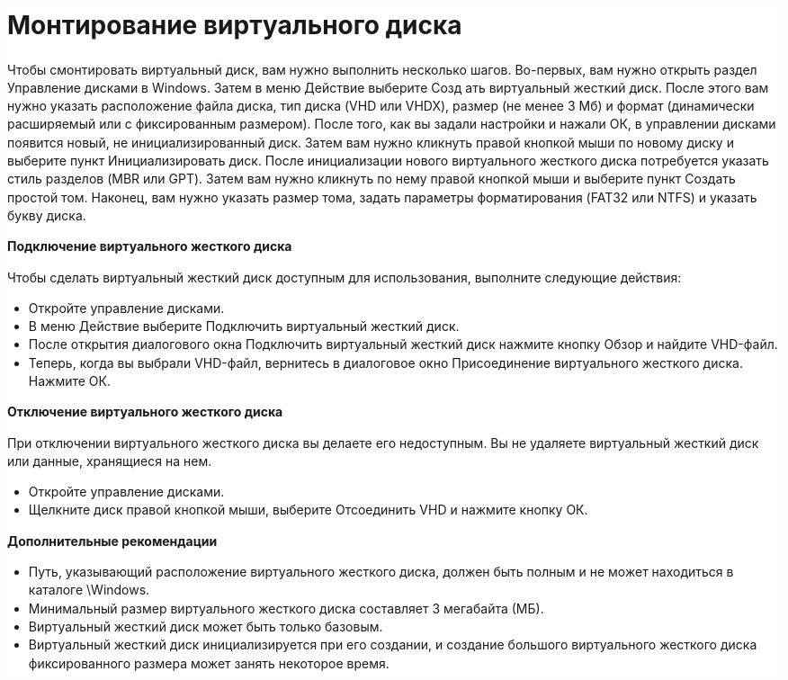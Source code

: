 

# Монтирование виртуального диска


Чтобы смонтировать виртуальный диск, вам нужно выполнить несколько шагов. Во-первых, вам нужно открыть раздел Управление дисками в Windows. Затем в меню Действие выберите Созд ать виртуальный жесткий диск. После этого вам нужно указать расположение файла диска, тип диска (VHD или VHDX), размер (не менее 3 Мб) и формат (динамически расширяемый или с фиксированным размером). После того, как вы задали настройки и нажали ОК, в управлении дисками появится новый, не инициализированный диск. Затем вам нужно кликнуть правой кнопкой мыши по новому диску и выберите пункт Инициализировать диск. После инициализации нового виртуального жесткого диска потребуется указать стиль разделов (MBR или GPT). Затем вам нужно кликнуть по нему правой кнопкой мыши и выберите пункт Создать простой том. Наконец, вам нужно указать размер тома, задать параметры форматирования (FAT32 или NTFS) и указать букву диска.

**Подключение виртуального жесткого диска**

Чтобы сделать виртуальный жесткий диск доступным для использования, выполните следующие действия:

- Откройте управление дисками.
- В меню Действие выберите Подключить виртуальный жесткий диск.
- После открытия диалогового окна Подключить виртуальный жесткий диск нажмите кнопку Обзор и найдите VHD-файл.
- Теперь, когда вы выбрали VHD-файл, вернитесь в диалоговое окно Присоединение виртуального жесткого диска. Нажмите ОК.

**Отключение виртуального жесткого диска**

При отключении виртуального жесткого диска вы делаете его недоступным. Вы не удаляете виртуальный жесткий диск или данные, хранящиеся на нем.

- Откройте управление дисками.
- Щелкните диск правой кнопкой мыши, выберите Отсоединить VHD и нажмите кнопку ОК.

**Дополнительные рекомендации**

- Путь, указывающий расположение виртуального жесткого диска, должен быть полным и не может находиться в каталоге \Windows.
- Минимальный размер виртуального жесткого диска составляет 3 мегабайта (МБ).
- Виртуальный жесткий диск может быть только базовым.
- Виртуальный жесткий диск инициализируется при его создании, и создание большого виртуального жесткого диска фиксированного размера может занять некоторое время.